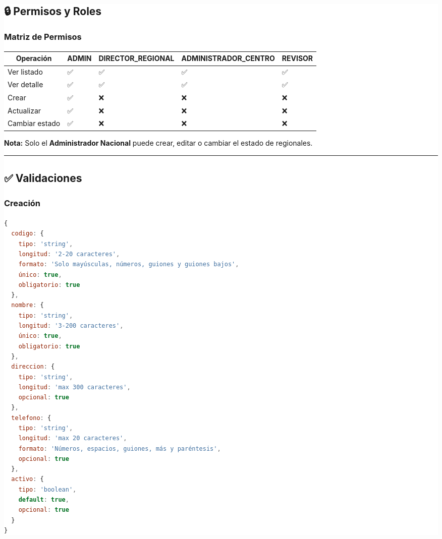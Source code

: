 
## 🔒 Permisos y Roles

### Matriz de Permisos

| Operación | ADMIN | DIRECTOR_REGIONAL | ADMINISTRADOR_CENTRO | REVISOR |
|-----------|-------|-------------------|----------------------|---------|
| Ver listado | ✅ | ✅ | ✅ | ✅ |
| Ver detalle | ✅ | ✅ | ✅ | ✅ |
| Crear | ✅ | ❌ | ❌ | ❌ |
| Actualizar | ✅ | ❌ | ❌ | ❌ |
| Cambiar estado | ✅ | ❌ | ❌ | ❌ |

**Nota:** Solo el **Administrador Nacional** puede crear, editar o cambiar el estado de regionales.

---

## ✅ Validaciones

### Creación

```javascript
{
  codigo: {
    tipo: 'string',
    longitud: '2-20 caracteres',
    formato: 'Solo mayúsculas, números, guiones y guiones bajos',
    único: true,
    obligatorio: true
  },
  nombre: {
    tipo: 'string',
    longitud: '3-200 caracteres',
    único: true,
    obligatorio: true
  },
  direccion: {
    tipo: 'string',
    longitud: 'max 300 caracteres',
    opcional: true
  },
  telefono: {
    tipo: 'string',
    longitud: 'max 20 caracteres',
    formato: 'Números, espacios, guiones, más y paréntesis',
    opcional: true
  },
  activo: {
    tipo: 'boolean',
    default: true,
    opcional: true
  }
}
```
